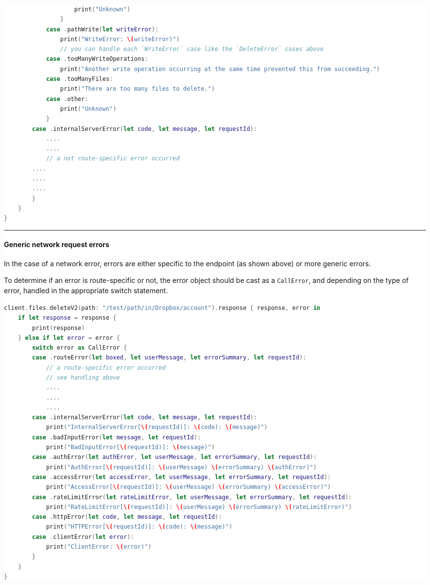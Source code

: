 ```Swift
                    print("Unknown")
                }
            case .pathWrite(let writeError):
                print("WriteError: \(writeError)")
                // you can handle each `WriteError` case like the `DeleteError` cases above
            case .tooManyWriteOperations:
                print("Another write operation occurring at the same time prevented this from succeeding.")
            case .tooManyFiles:
                print("There are too many files to delete.")
            case .other:
                print("Unknown")
            }
        case .internalServerError(let code, let message, let requestId):
            ....
            ....
            // a not route-specific error occurred
        ....
        ....
        ....
        }
    }
}
```

---

#### Generic network request errors

In the case of a network error, errors are either specific to the endpoint (as shown above) or more generic errors.

To determine if an error is route-specific or not, the error object should be cast as a `CallError`, and depending on the type of error, handled in the appropriate switch statement.

```Swift
client.files.deleteV2(path: "/test/path/in/Dropbox/account").response { response, error in
    if let response = response {
        print(response)
    } else if let error = error {
        switch error as CallError {
        case .routeError(let boxed, let userMessage, let errorSummary, let requestId):
            // a route-specific error occurred
            // see handling above
            ....
            ....
            ....
        case .internalServerError(let code, let message, let requestId):
            print("InternalServerError[\(requestId)]: \(code): \(message)")
        case .badInputError(let message, let requestId):
            print("BadInputError[\(requestId)]: \(message)")
        case .authError(let authError, let userMessage, let errorSummary, let requestId):
            print("AuthError[\(requestId)]: \(userMessage) \(errorSummary) \(authError)")
        case .accessError(let accessError, let userMessage, let errorSummary, let requestId):
            print("AccessError[\(requestId)]: \(userMessage) \(errorSummary) \(accessError)")
        case .rateLimitError(let rateLimitError, let userMessage, let errorSummary, let requestId):
            print("RateLimitError[\(requestId)]: \(userMessage) \(errorSummary) \(rateLimitError)")
        case .httpError(let code, let message, let requestId):
            print("HTTPError[\(requestId)]: \(code): \(message)")
        case .clientError(let error):
            print("ClientError: \(error)")
        }
    }
}
```